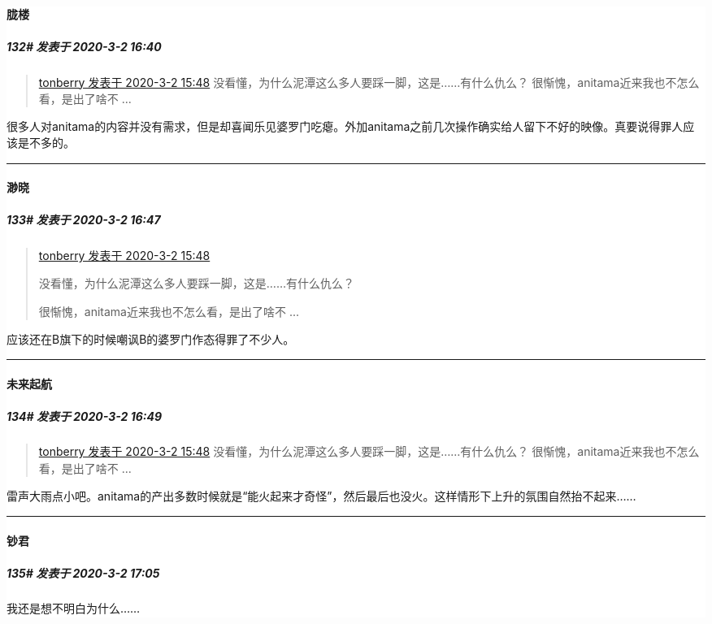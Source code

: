 ####  胧楼  
##### 132#       发表于 2020-3-2 16:40



<blockquote><a href="httphttps://bbs.saraba1st.com/2b/forum.php?mod=redirect&amp;goto=findpost&amp;pid=46591820&amp;ptid=1916631" target="_blank">tonberry 发表于 2020-3-2 15:48</a>
没看懂，为什么泥潭这么多人要踩一脚，这是……有什么仇么？
很惭愧，anitama近来我也不怎么看，是出了啥不 ...</blockquote>
很多人对anitama的内容并没有需求，但是却喜闻乐见婆罗门吃瘪。外加anitama之前几次操作确实给人留下不好的映像。真要说得罪人应该是不多的。







-----

####  渺晓  
##### 133#       发表于 2020-3-2 16:47



<blockquote><a href="httphttps://bbs.saraba1st.com/2b/forum.php?mod=redirect&amp;goto=findpost&amp;pid=46591820&amp;ptid=1916631" target="_blank">tonberry 发表于 2020-3-2 15:48</a>

没看懂，为什么泥潭这么多人要踩一脚，这是……有什么仇么？

很惭愧，anitama近来我也不怎么看，是出了啥不 ...</blockquote>
应该还在B旗下的时候嘲讽B的婆罗门作态得罪了不少人。







-----

####  未来起航  
##### 134#       发表于 2020-3-2 16:49



<blockquote><a href="httphttps://bbs.saraba1st.com/2b/forum.php?mod=redirect&amp;goto=findpost&amp;pid=46591820&amp;ptid=1916631" target="_blank">tonberry 发表于 2020-3-2 15:48</a>
 没看懂，为什么泥潭这么多人要踩一脚，这是……有什么仇么？ 很惭愧，anitama近来我也不怎么看，是出了啥不 ...</blockquote>
雷声大雨点小吧。anitama的产出多数时候就是“能火起来才奇怪”，然后最后也没火。这样情形下上升的氛围自然抬不起来……







-----

####  钞君  
##### 135#       发表于 2020-3-2 17:05




我还是想不明白为什么……

